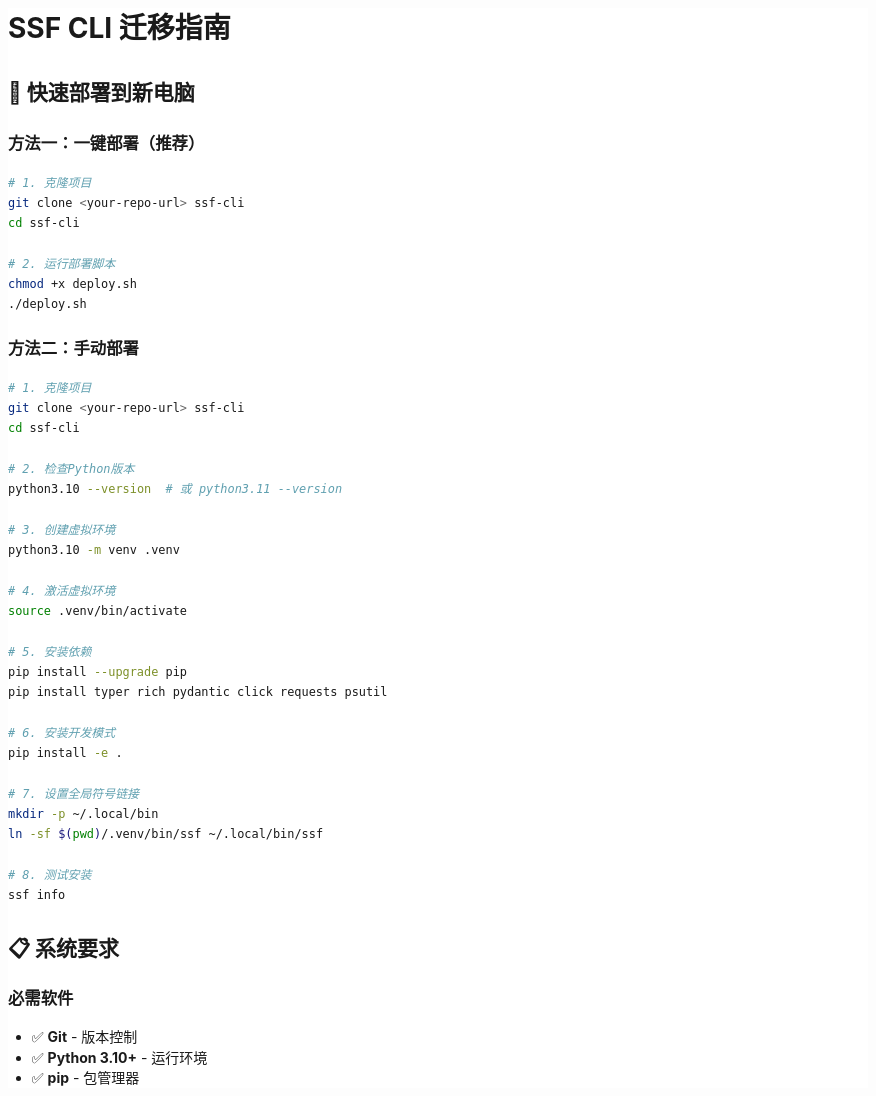 # SSF CLI 迁移指南

## 🚀 快速部署到新电脑

### 方法一：一键部署（推荐）

```bash
# 1. 克隆项目
git clone <your-repo-url> ssf-cli
cd ssf-cli

# 2. 运行部署脚本
chmod +x deploy.sh
./deploy.sh
```

### 方法二：手动部署

```bash
# 1. 克隆项目
git clone <your-repo-url> ssf-cli
cd ssf-cli

# 2. 检查Python版本
python3.10 --version  # 或 python3.11 --version

# 3. 创建虚拟环境
python3.10 -m venv .venv

# 4. 激活虚拟环境
source .venv/bin/activate

# 5. 安装依赖
pip install --upgrade pip
pip install typer rich pydantic click requests psutil

# 6. 安装开发模式
pip install -e .

# 7. 设置全局符号链接
mkdir -p ~/.local/bin
ln -sf $(pwd)/.venv/bin/ssf ~/.local/bin/ssf

# 8. 测试安装
ssf info
```

## 📋 系统要求

### 必需软件
- ✅ **Git** - 版本控制
- ✅ **Python 3.10+** - 运行环境
- ✅ **pip** - 包管理器
